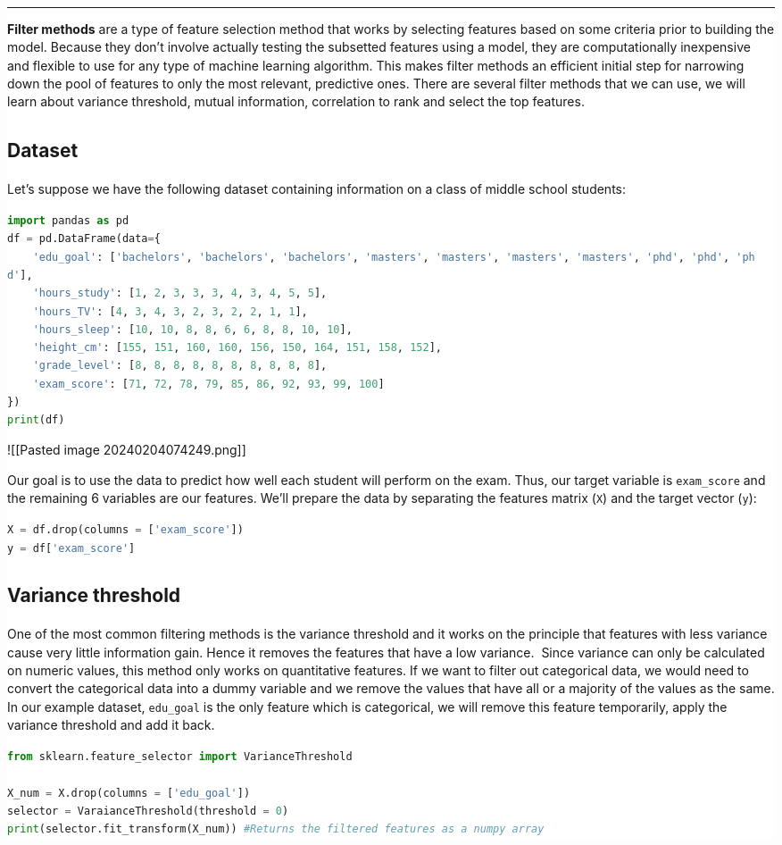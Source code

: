 ___
**Filter methods** are a type of feature selection method that works by selecting features based on some criteria prior to building the model. Because they don’t involve actually testing the subsetted features using a model, they are computationally inexpensive and flexible to use for any type of machine learning algorithm. This makes filter methods an efficient initial step for narrowing down the pool of features to only the most relevant, predictive ones.
There are several filter methods that we can use, we will learn about variance threshold, mutual information, correlation to rank and select the top features. 

## Dataset
Let’s suppose we have the following dataset containing information on a class of middle school students:
```Python
import pandas as pd  
df = pd.DataFrame(data={  
    'edu_goal': ['bachelors', 'bachelors', 'bachelors', 'masters', 'masters', 'masters', 'masters', 'phd', 'phd', 'phd'],  
    'hours_study': [1, 2, 3, 3, 3, 4, 3, 4, 5, 5],  
    'hours_TV': [4, 3, 4, 3, 2, 3, 2, 2, 1, 1],  
    'hours_sleep': [10, 10, 8, 8, 6, 6, 8, 8, 10, 10],  
    'height_cm': [155, 151, 160, 160, 156, 150, 164, 151, 158, 152],  
    'grade_level': [8, 8, 8, 8, 8, 8, 8, 8, 8, 8],  
    'exam_score': [71, 72, 78, 79, 85, 86, 92, 93, 99, 100]  
})  
print(df)
```
![[Pasted image 20240204074249.png]]

Our goal is to use the data to predict how well each student will perform on the exam. Thus, our target variable is `exam_score` and the remaining 6 variables are our features. We’ll prepare the data by separating the features matrix (`X`) and the target vector (`y`):

```Python
X = df.drop(columns = ['exam_score'])
y = df['exam_score']
```

## Variance threshold
One of the most common filtering methods is the variance threshold and it works on the principle that features with less variance cause very little information gain. Hence it removes the features that have a low variance.  Since variance can only be calculated on numeric values, this method only works on quantitative features. If we want to filter out categorical data, we would need to convert the categorical data into a dummy variable and we remove the values that have all or a majority of the values as the same. 
In our example dataset, `edu_goal` is the only feature which is categorical, we will remove this feature temporarily, apply the variance threshold and add it back. 
```Python 
from sklearn.feature_selector import VarianceThreshold

X_num = X.drop(columns = ['edu_goal'])
selector = VaraianceThreshold(threshold = 0)
print(selector.fit_transform(X_num)) #Returns the filtered features as a numpy array
```
